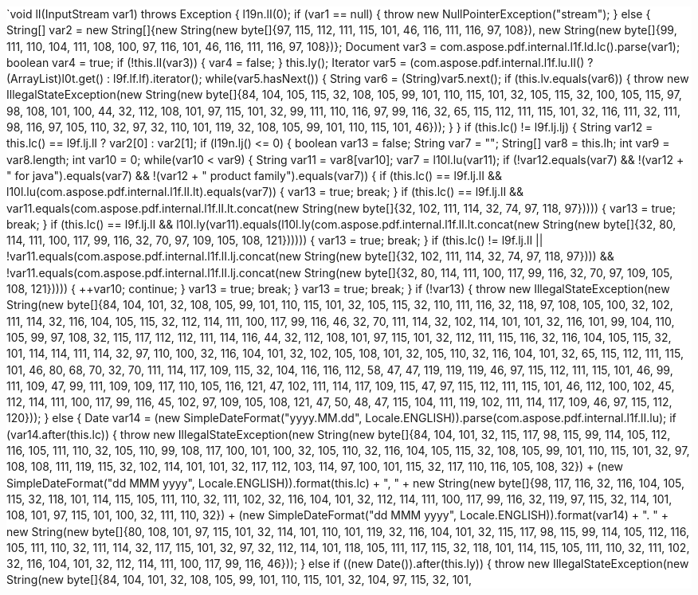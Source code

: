 `void lI(InputStream var1) throws Exception {     l19n.lI(0);     if (var1 == null) {         throw new NullPointerException("stream");     } else {         String[] var2 = new String[]{new String(new byte[]{97, 115, 112, 111, 115, 101, 46, 116, 111, 116, 97, 108}), new String(new byte[]{99, 111, 110, 104, 111, 108, 100, 97, 116, 101, 46, 116, 111, 116, 97, 108})};         Document var3 = com.aspose.pdf.internal.l1f.ld.lc().parse(var1);         boolean var4 = true;         if (!this.lI(var3)) {             var4 = false;         }         this.ly();         Iterator var5 = (com.aspose.pdf.internal.l1f.lu.lI() ? (ArrayList)l0t.get() : l9f.lf.lf).iterator();         while(var5.hasNext()) {             String var6 = (String)var5.next();             if (this.lv.equals(var6)) {                 throw new IllegalStateException(new String(new byte[]{84, 104, 105, 115, 32, 108, 105, 99, 101, 110, 115, 101, 32, 105, 115, 32, 100, 105, 115, 97, 98, 108, 101, 100, 44, 32, 112, 108, 101, 97, 115, 101, 32, 99, 111, 110, 116, 97, 99, 116, 32, 65, 115, 112, 111, 115, 101, 32, 116, 111, 32, 111, 98, 116, 97, 105, 110, 32, 97, 32, 110, 101, 119, 32, 108, 105, 99, 101, 110, 115, 101, 46}));             }         }         if (this.lc() != l9f.lj.lj) {             String var12 = this.lc() == l9f.lj.lI ? var2[0] : var2[1];             if (l19n.lj() <= 0) {                 boolean var13 = false;                 String var7 = "";                 String[] var8 = this.lh;                 int var9 = var8.length;                 int var10 = 0;                 while(var10 < var9) {                     String var11 = var8[var10];                     var7 = l10l.lu(var11);                     if (!var12.equals(var7) && !(var12 + " for java").equals(var7) && !(var12 + " product family").equals(var7)) {                         if (this.lc() == l9f.lj.lI && l10l.lu(com.aspose.pdf.internal.l1f.lI.lt).equals(var7)) {                             var13 = true;                             break;                         }                         if (this.lc() == l9f.lj.lI && var11.equals(com.aspose.pdf.internal.l1f.lI.lt.concat(new String(new byte[]{32, 102, 111, 114, 32, 74, 97, 118, 97})))) {                             var13 = true;                             break;                         }                         if (this.lc() == l9f.lj.lI && l10l.ly(var11).equals(l10l.ly(com.aspose.pdf.internal.l1f.lI.lt.concat(new String(new byte[]{32, 80, 114, 111, 100, 117, 99, 116, 32, 70, 97, 109, 105, 108, 121}))))) {                             var13 = true;                             break;                         }                         if (this.lc() != l9f.lj.lI || !var11.equals(com.aspose.pdf.internal.l1f.lI.lj.concat(new String(new byte[]{32, 102, 111, 114, 32, 74, 97, 118, 97}))) && !var11.equals(com.aspose.pdf.internal.l1f.lI.lj.concat(new String(new byte[]{32, 80, 114, 111, 100, 117, 99, 116, 32, 70, 97, 109, 105, 108, 121})))) {                             ++var10;                             continue;                         }                         var13 = true;                         break;                     }                     var13 = true;                     break;                 }                 if (!var13) {                     throw new IllegalStateException(new String(new byte[]{84, 104, 101, 32, 108, 105, 99, 101, 110, 115, 101, 32, 105, 115, 32, 110, 111, 116, 32, 118, 97, 108, 105, 100, 32, 102, 111, 114, 32, 116, 104, 105, 115, 32, 112, 114, 111, 100, 117, 99, 116, 46, 32, 70, 111, 114, 32, 102, 114, 101, 101, 32, 116, 101, 99, 104, 110, 105, 99, 97, 108, 32, 115, 117, 112, 112, 111, 114, 116, 44, 32, 112, 108, 101, 97, 115, 101, 32, 112, 111, 115, 116, 32, 116, 104, 105, 115, 32, 101, 114, 114, 111, 114, 32, 97, 110, 100, 32, 116, 104, 101, 32, 102, 105, 108, 101, 32, 105, 110, 32, 116, 104, 101, 32, 65, 115, 112, 111, 115, 101, 46, 80, 68, 70, 32, 70, 111, 114, 117, 109, 115, 32, 104, 116, 116, 112, 58, 47, 47, 119, 119, 119, 46, 97, 115, 112, 111, 115, 101, 46, 99, 111, 109, 47, 99, 111, 109, 109, 117, 110, 105, 116, 121, 47, 102, 111, 114, 117, 109, 115, 47, 97, 115, 112, 111, 115, 101, 46, 112, 100, 102, 45, 112, 114, 111, 100, 117, 99, 116, 45, 102, 97, 109, 105, 108, 121, 47, 50, 48, 47, 115, 104, 111, 119, 102, 111, 114, 117, 109, 46, 97, 115, 112, 120}));                 } else {                     Date var14 = (new SimpleDateFormat("yyyy.MM.dd", Locale.ENGLISH)).parse(com.aspose.pdf.internal.l1f.lI.lu);                     if (var14.after(this.lc)) {                         throw new IllegalStateException(new String(new byte[]{84, 104, 101, 32, 115, 117, 98, 115, 99, 114, 105, 112, 116, 105, 111, 110, 32, 105, 110, 99, 108, 117, 100, 101, 100, 32, 105, 110, 32, 116, 104, 105, 115, 32, 108, 105, 99, 101, 110, 115, 101, 32, 97, 108, 108, 111, 119, 115, 32, 102, 114, 101, 101, 32, 117, 112, 103, 114, 97, 100, 101, 115, 32, 117, 110, 116, 105, 108, 32}) + (new SimpleDateFormat("dd MMM yyyy", Locale.ENGLISH)).format(this.lc) + ", " + new String(new byte[]{98, 117, 116, 32, 116, 104, 105, 115, 32, 118, 101, 114, 115, 105, 111, 110, 32, 111, 102, 32, 116, 104, 101, 32, 112, 114, 111, 100, 117, 99, 116, 32, 119, 97, 115, 32, 114, 101, 108, 101, 97, 115, 101, 100, 32, 111, 110, 32}) + (new SimpleDateFormat("dd MMM yyyy", Locale.ENGLISH)).format(var14) + ". " + new String(new byte[]{80, 108, 101, 97, 115, 101, 32, 114, 101, 110, 101, 119, 32, 116, 104, 101, 32, 115, 117, 98, 115, 99, 114, 105, 112, 116, 105, 111, 110, 32, 111, 114, 32, 117, 115, 101, 32, 97, 32, 112, 114, 101, 118, 105, 111, 117, 115, 32, 118, 101, 114, 115, 105, 111, 110, 32, 111, 102, 32, 116, 104, 101, 32, 112, 114, 111, 100, 117, 99, 116, 46}));                     } else if ((new Date()).after(this.ly)) {                         throw new IllegalStateException(new String(new byte[]{84, 104, 101, 32, 108, 105, 99, 101, 110, 115, 101, 32, 104, 97, 115, 32, 101,